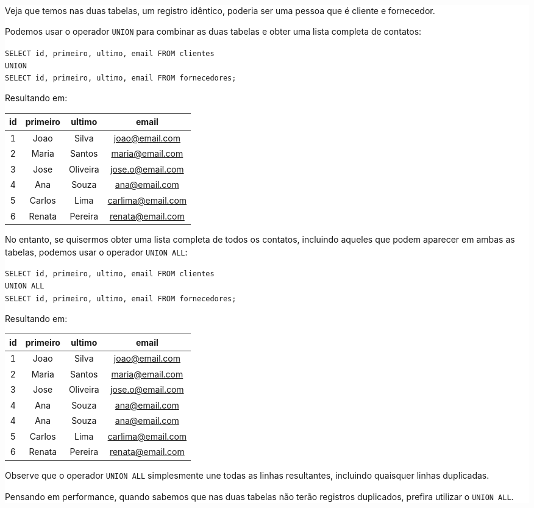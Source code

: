 Veja que temos nas duas tabelas, um registro idêntico, poderia ser uma pessoa que é cliente e fornecedor.

Podemos usar o operador ``UNION`` para combinar as duas tabelas e obter uma lista completa de contatos:
```
SELECT id, primeiro, ultimo, email FROM clientes
UNION
SELECT id, primeiro, ultimo, email FROM fornecedores;
```

Resultando em:

| id | primeiro | ultimo    | email             |
|:--:|:--------:|:---------:|:-----------------:|
| 1  | Joao     | Silva     | joao@email.com    |
| 2  | Maria    | Santos    | maria@email.com   |
| 3  | Jose     | Oliveira  | jose.o@email.com  |
| 4  | Ana      | Souza     | ana@email.com     |
| 5  | Carlos   | Lima      | carlima@email.com |
| 6  | Renata   | Pereira   | renata@email.com  |

No entanto, se quisermos obter uma lista completa de todos os contatos, incluindo aqueles que podem aparecer em ambas as tabelas, podemos usar o operador ``UNION ALL``:

```
SELECT id, primeiro, ultimo, email FROM clientes
UNION ALL
SELECT id, primeiro, ultimo, email FROM fornecedores;
```
Resultando em:

| id | primeiro | ultimo   | email             |
|:--:|:--------:|:--------:|:-----------------:|
| 1  | Joao     | Silva    | joao@email.com    |
| 2  | Maria    | Santos   | maria@email.com   |
| 3  | Jose     | Oliveira | jose.o@email.com  |
| 4  | Ana      | Souza    | ana@email.com     |
| 4  | Ana      | Souza    | ana@email.com     | 
| 5  | Carlos   | Lima     | carlima@email.com |
| 6  | Renata   | Pereira  | renata@email.com  | 

Observe que o operador ``UNION ALL`` simplesmente une todas as linhas resultantes, incluindo quaisquer linhas duplicadas.

Pensando em performance, quando sabemos que nas duas tabelas não terão registros duplicados, prefira utilizar o ``UNION ALL``.
